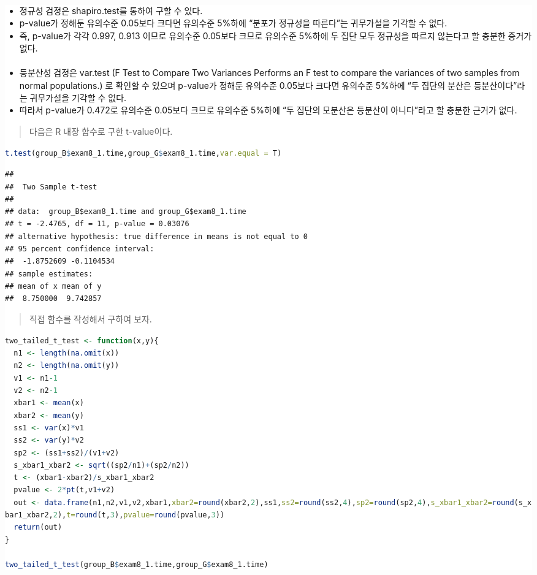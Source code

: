 -   정규성 검정은 shapiro.test를 통하여 구할 수 있다.<br/>
-   p-value가 정해둔 유의수준 0.05보다 크다면 유의수준 5%하에 “분포가
    정규성을 따른다”는 귀무가설을 기각할 수 없다.<br/>
-   즉, p-value가 각각 0.997, 0.913 이므로 유의수준 0.05보다 크므로
    유의수준 5%하에 두 집단 모두 정규성을 따르지 않는다고 할 충분한
    증거가 없다.<br/><br/>
-   등분산성 검정은 var.test (F Test to Compare Two Variances Performs
    an F test to compare the variances of two samples from normal
    populations.) 로 확인할 수 있으며 p-value가 정해둔 유의수준 0.05보다
    크다면 유의수준 5%하에 “두 집단의 분산은 등분산이다”라는 귀무가설을
    기각할 수 없다.<br/>
-   따라서 p-value가 0.472로 유의수준 0.05보다 크므로 유의수준 5%하에
    “두 집단의 모분산은 등분산이 아니다”라고 할 충분한 근거가 없다.

> 다음은 R 내장 함수로 구한 t-value이다.

``` r
t.test(group_B$exam8_1.time,group_G$exam8_1.time,var.equal = T)
```

    ## 
    ##  Two Sample t-test
    ## 
    ## data:  group_B$exam8_1.time and group_G$exam8_1.time
    ## t = -2.4765, df = 11, p-value = 0.03076
    ## alternative hypothesis: true difference in means is not equal to 0
    ## 95 percent confidence interval:
    ##  -1.8752609 -0.1104534
    ## sample estimates:
    ## mean of x mean of y 
    ##  8.750000  9.742857

> 직접 함수를 작성해서 구하여 보자.

``` r
two_tailed_t_test <- function(x,y){
  n1 <- length(na.omit(x))
  n2 <- length(na.omit(y))
  v1 <- n1-1
  v2 <- n2-1
  xbar1 <- mean(x)
  xbar2 <- mean(y)
  ss1 <- var(x)*v1
  ss2 <- var(y)*v2
  sp2 <- (ss1+ss2)/(v1+v2)
  s_xbar1_xbar2 <- sqrt((sp2/n1)+(sp2/n2))
  t <- (xbar1-xbar2)/s_xbar1_xbar2
  pvalue <- 2*pt(t,v1+v2)
  out <- data.frame(n1,n2,v1,v2,xbar1,xbar2=round(xbar2,2),ss1,ss2=round(ss2,4),sp2=round(sp2,4),s_xbar1_xbar2=round(s_xbar1_xbar2,2),t=round(t,3),pvalue=round(pvalue,3))
  return(out)
}

two_tailed_t_test(group_B$exam8_1.time,group_G$exam8_1.time)
```
